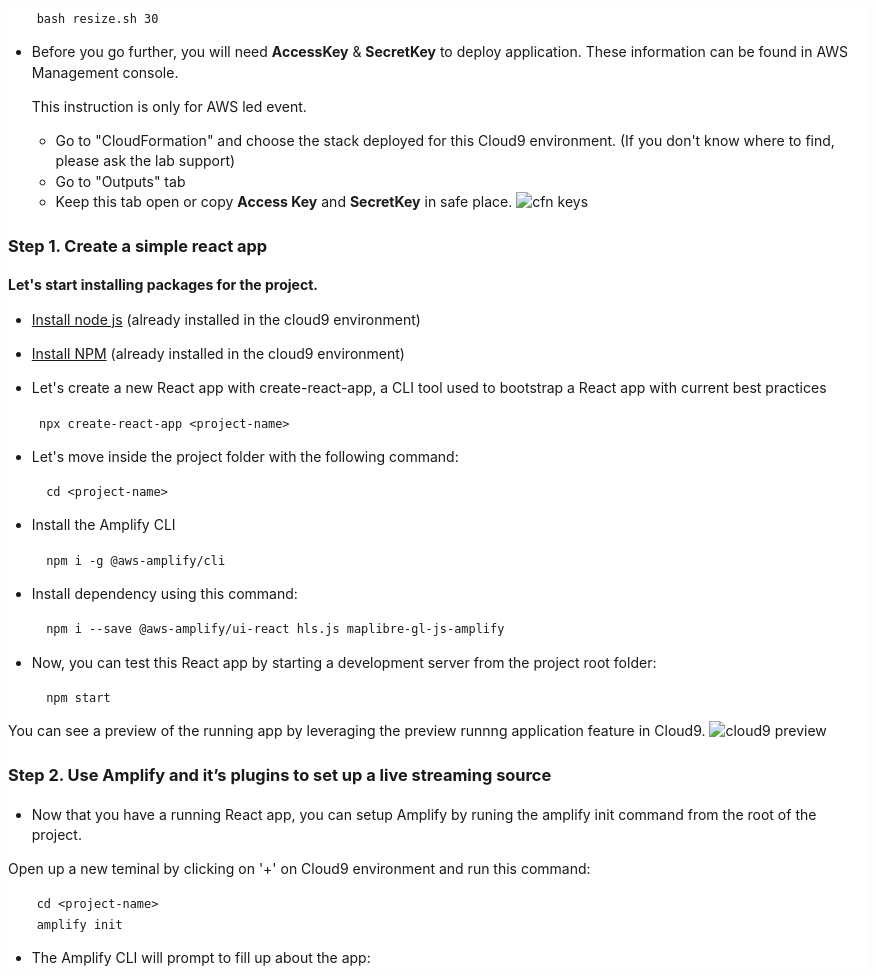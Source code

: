 		bash resize.sh 30

* Before you go further, you will need **AccessKey** & **SecretKey** to deploy application. These information can be found in AWS Management console. 

	This instruction is only for AWS led event. 
	* Go to "CloudFormation" and choose the stack deployed for this Cloud9 environment. (If you don't know where to find, please ask the lab support)
	* Go to "Outputs" tab
	* Keep this tab open or copy **Access Key** and **SecretKey** in safe place. 
	![cfn keys](https://github.com/aws-samples/live-streaming-app-with-amplify-and-ivs/blob/main/src/images/cfn-keys.png)		

### Step 1. Create a simple react app

**Let's start installing packages for the project.**

* [Install node js](https://nodejs.org/en/download/) (already installed in the cloud9 environment)
* [Install NPM](https://docs.npmjs.com/getting-started)  (already installed in the cloud9 environment)

*  Let's create a new React app with create-react-app, a CLI tool used to bootstrap a React app with current best practices 
		
		npx create-react-app <project-name>

* Let's move inside the project folder with the following command:

   		cd <project-name> 

* Install the Amplify CLI

		npm i -g @aws-amplify/cli

* Install dependency using this command:

		npm i --save @aws-amplify/ui-react hls.js maplibre-gl-js-amplify 
* Now, you can test this React app by starting a development server from the project root folder:

		npm start

You can see a preview of the running app by leveraging the preview runnng application feature in Cloud9.
	![cloud9 preview](https://github.com/aws-samples/live-streaming-app-with-amplify-and-ivs/blob/main/src/images/cloud9-preview.png)	


### Step 2. Use Amplify and it’s plugins to set up a live streaming source

 * Now that you have a running React app, you can setup Amplify by runing the amplify init command from the root of the project.

 Open up a new teminal by clicking on '+' on Cloud9 environment and run this command:

		cd <project-name> 
		amplify init

* The Amplify CLI will prompt to fill up about the app:

